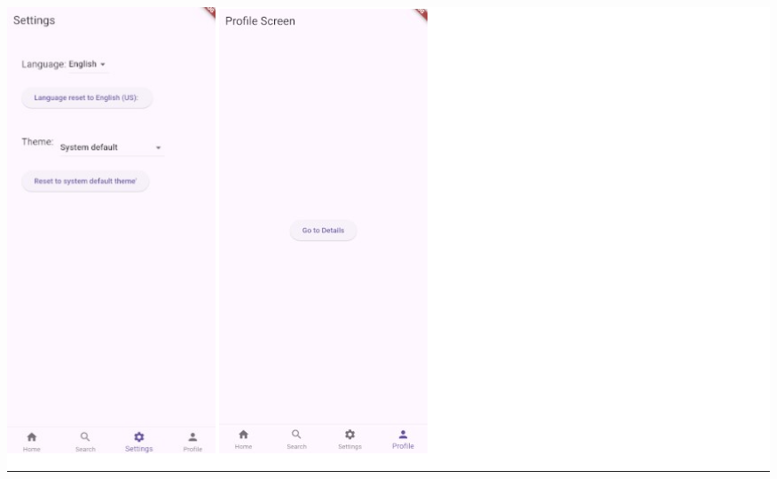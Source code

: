 <img src="./screenshots/settings.jpg" width="235" alt="Home light theme">
<img src="./screenshots/profile.jpg" width="235" alt="Home light theme">

---